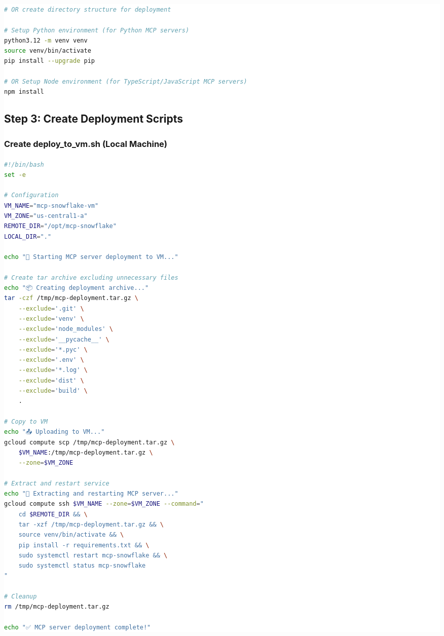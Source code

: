 ```bash
# OR create directory structure for deployment

# Setup Python environment (for Python MCP servers)
python3.12 -m venv venv
source venv/bin/activate
pip install --upgrade pip

# OR Setup Node environment (for TypeScript/JavaScript MCP servers)
npm install
```

## Step 3: Create Deployment Scripts

### Create deploy_to_vm.sh (Local Machine)
```bash
#!/bin/bash
set -e

# Configuration
VM_NAME="mcp-snowflake-vm"
VM_ZONE="us-central1-a"
REMOTE_DIR="/opt/mcp-snowflake"
LOCAL_DIR="."

echo "🚀 Starting MCP server deployment to VM..."

# Create tar archive excluding unnecessary files
echo "📦 Creating deployment archive..."
tar -czf /tmp/mcp-deployment.tar.gz \
    --exclude='.git' \
    --exclude='venv' \
    --exclude='node_modules' \
    --exclude='__pycache__' \
    --exclude='*.pyc' \
    --exclude='.env' \
    --exclude='*.log' \
    --exclude='dist' \
    --exclude='build' \
    .

# Copy to VM
echo "📤 Uploading to VM..."
gcloud compute scp /tmp/mcp-deployment.tar.gz \
    $VM_NAME:/tmp/mcp-deployment.tar.gz \
    --zone=$VM_ZONE

# Extract and restart service
echo "🔄 Extracting and restarting MCP server..."
gcloud compute ssh $VM_NAME --zone=$VM_ZONE --command="
    cd $REMOTE_DIR && \
    tar -xzf /tmp/mcp-deployment.tar.gz && \
    source venv/bin/activate && \
    pip install -r requirements.txt && \
    sudo systemctl restart mcp-snowflake && \
    sudo systemctl status mcp-snowflake
"

# Cleanup
rm /tmp/mcp-deployment.tar.gz

echo "✅ MCP server deployment complete!"
```
